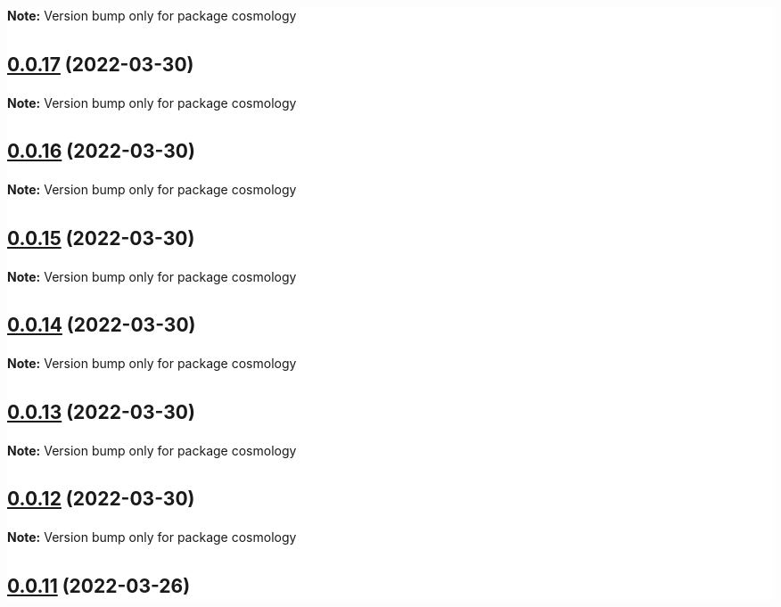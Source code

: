 **Note:** Version bump only for package cosmology





## [0.0.17](https://github.com/cosmology-tech/cosmology/compare/cosmology@0.0.16...cosmology@0.0.17) (2022-03-30)

**Note:** Version bump only for package cosmology





## [0.0.16](https://github.com/cosmology-tech/cosmology/compare/cosmology@0.0.15...cosmology@0.0.16) (2022-03-30)

**Note:** Version bump only for package cosmology





## [0.0.15](https://github.com/cosmology-tech/cosmology/compare/cosmology@0.0.14...cosmology@0.0.15) (2022-03-30)

**Note:** Version bump only for package cosmology





## [0.0.14](https://github.com/cosmology-tech/cosmology/compare/cosmology@0.0.13...cosmology@0.0.14) (2022-03-30)

**Note:** Version bump only for package cosmology





## [0.0.13](https://github.com/cosmology-tech/cosmology/compare/cosmology@0.0.12...cosmology@0.0.13) (2022-03-30)

**Note:** Version bump only for package cosmology





## [0.0.12](https://github.com/cosmology-tech/cosmology/compare/cosmology@0.0.11...cosmology@0.0.12) (2022-03-30)

**Note:** Version bump only for package cosmology





## [0.0.11](https://github.com/cosmology-tech/cosmology/compare/cosmology@0.0.10...cosmology@0.0.11) (2022-03-26)
